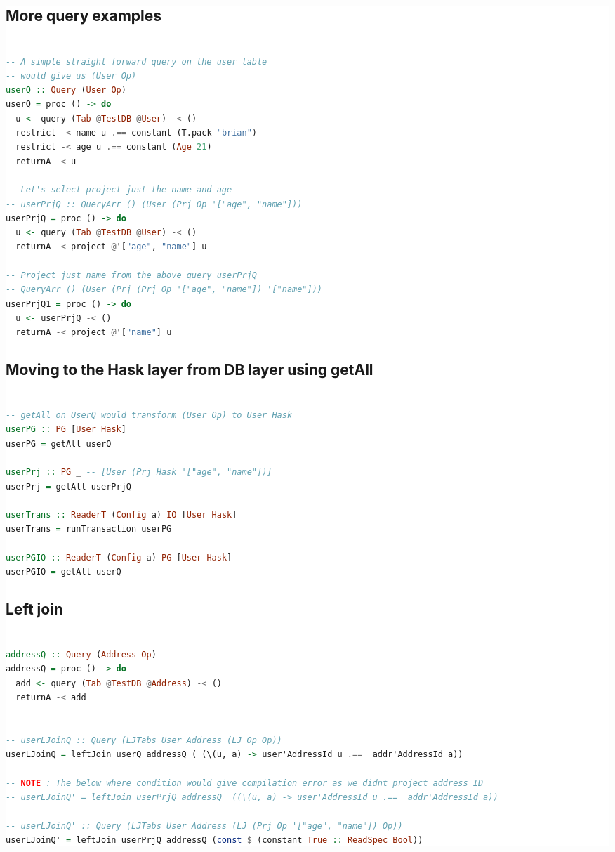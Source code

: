 More query examples
------------------
```haskell

-- A simple straight forward query on the user table 
-- would give us (User Op)
userQ :: Query (User Op)
userQ = proc () -> do
  u <- query (Tab @TestDB @User) -< ()
  restrict -< name u .== constant (T.pack "brian")
  restrict -< age u .== constant (Age 21)
  returnA -< u

-- Let's select project just the name and age
-- userPrjQ :: QueryArr () (User (Prj Op '["age", "name"]))
userPrjQ = proc () -> do
  u <- query (Tab @TestDB @User) -< ()
  returnA -< project @'["age", "name"] u

-- Project just name from the above query userPrjQ
-- QueryArr () (User (Prj (Prj Op '["age", "name"]) '["name"]))
userPrjQ1 = proc () -> do
  u <- userPrjQ -< ()
  returnA -< project @'["name"] u

```

Moving to the Hask layer from DB layer using getAll
---------------------------------------------------

```haskell

-- getAll on UserQ would transform (User Op) to User Hask
userPG :: PG [User Hask]
userPG = getAll userQ

userPrj :: PG _ -- [User (Prj Hask '["age", "name"])]
userPrj = getAll userPrjQ

userTrans :: ReaderT (Config a) IO [User Hask]
userTrans = runTransaction userPG

userPGIO :: ReaderT (Config a) PG [User Hask]
userPGIO = getAll userQ
```

Left join
---------
```haskell

addressQ :: Query (Address Op)
addressQ = proc () -> do
  add <- query (Tab @TestDB @Address) -< ()
  returnA -< add


-- userLJoinQ :: Query (LJTabs User Address (LJ Op Op))
userLJoinQ = leftJoin userQ addressQ ( (\(u, a) -> user'AddressId u .==  addr'AddressId a))

-- NOTE : The below where condition would give compilation error as we didnt project address ID
-- userLJoinQ' = leftJoin userPrjQ addressQ  ((\(u, a) -> user'AddressId u .==  addr'AddressId a))

-- userLJoinQ' :: Query (LJTabs User Address (LJ (Prj Op '["age", "name"]) Op))
userLJoinQ' = leftJoin userPrjQ addressQ (const $ (constant True :: ReadSpec Bool))

```